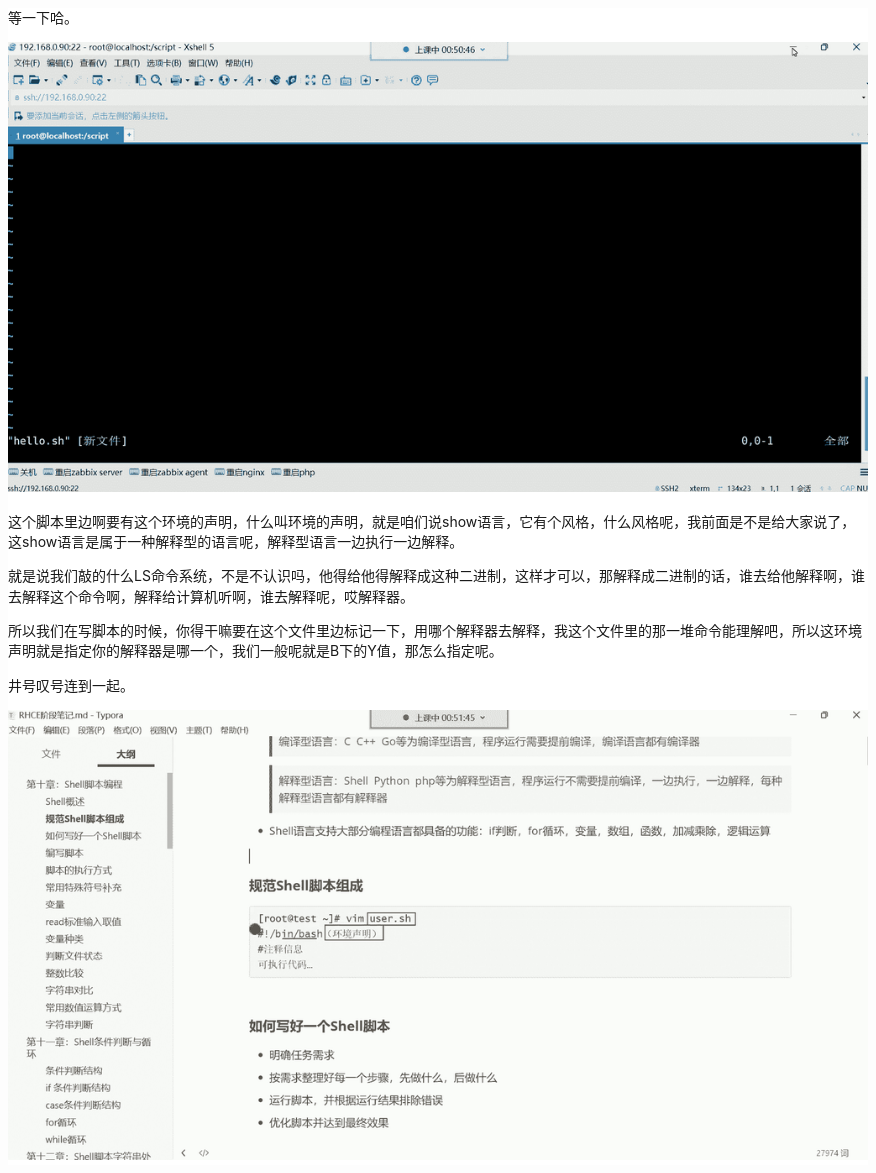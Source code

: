 等一下哈。

![](img/3f6cbe51502b8aad1e3b3dbdcb3a52a6_31.png)

这个脚本里边啊要有这个环境的声明，什么叫环境的声明，就是咱们说show语言，它有个风格，什么风格呢，我前面是不是给大家说了，这show语言是属于一种解释型的语言呢，解释型语言一边执行一边解释。

就是说我们敲的什么LS命令系统，不是不认识吗，他得给他得解释成这种二进制，这样才可以，那解释成二进制的话，谁去给他解释啊，谁去解释这个命令啊，解释给计算机听啊，谁去解释呢，哎解释器。

所以我们在写脚本的时候，你得干嘛要在这个文件里边标记一下，用哪个解释器去解释，我这个文件里的那一堆命令能理解吧，所以这环境声明就是指定你的解释器是哪一个，我们一般呢就是B下的Y值，那怎么指定呢。

井号叹号连到一起。

![](img/3f6cbe51502b8aad1e3b3dbdcb3a52a6_33.png)
